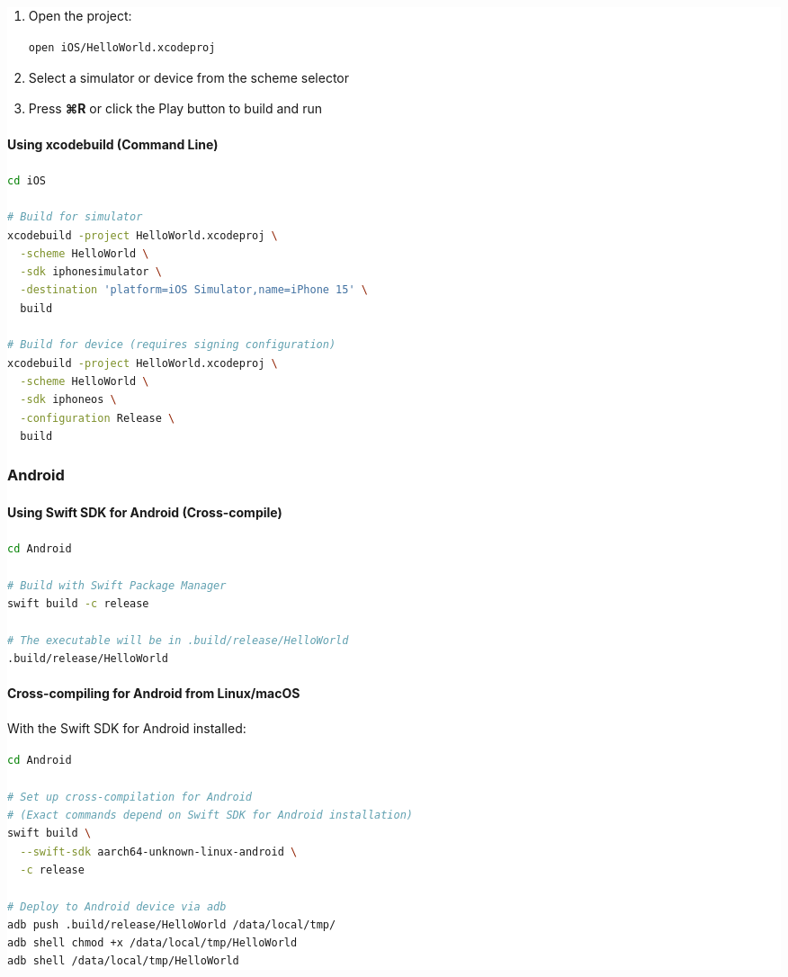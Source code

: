 1. Open the project:
   ```bash
   open iOS/HelloWorld.xcodeproj
   ```

2. Select a simulator or device from the scheme selector

3. Press **⌘R** or click the Play button to build and run

#### Using xcodebuild (Command Line)

```bash
cd iOS

# Build for simulator
xcodebuild -project HelloWorld.xcodeproj \
  -scheme HelloWorld \
  -sdk iphonesimulator \
  -destination 'platform=iOS Simulator,name=iPhone 15' \
  build

# Build for device (requires signing configuration)
xcodebuild -project HelloWorld.xcodeproj \
  -scheme HelloWorld \
  -sdk iphoneos \
  -configuration Release \
  build
```

### Android

#### Using Swift SDK for Android (Cross-compile)

```bash
cd Android

# Build with Swift Package Manager
swift build -c release

# The executable will be in .build/release/HelloWorld
.build/release/HelloWorld
```

#### Cross-compiling for Android from Linux/macOS

With the Swift SDK for Android installed:

```bash
cd Android

# Set up cross-compilation for Android
# (Exact commands depend on Swift SDK for Android installation)
swift build \
  --swift-sdk aarch64-unknown-linux-android \
  -c release

# Deploy to Android device via adb
adb push .build/release/HelloWorld /data/local/tmp/
adb shell chmod +x /data/local/tmp/HelloWorld
adb shell /data/local/tmp/HelloWorld
```
